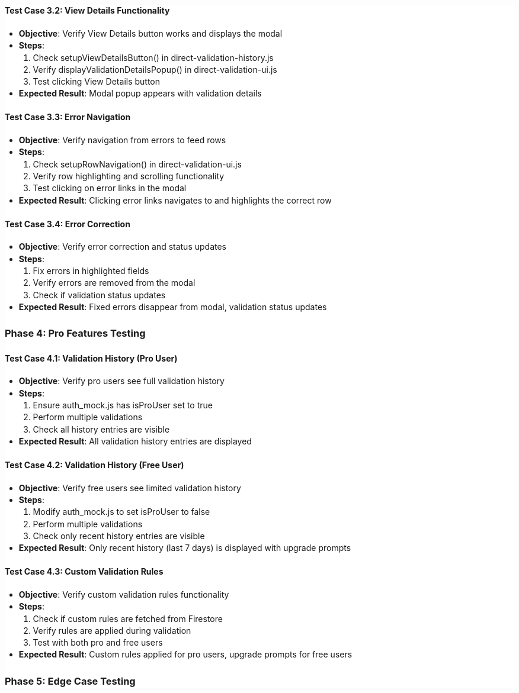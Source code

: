 #### Test Case 3.2: View Details Functionality
- **Objective**: Verify View Details button works and displays the modal
- **Steps**:
  1. Check setupViewDetailsButton() in direct-validation-history.js
  2. Verify displayValidationDetailsPopup() in direct-validation-ui.js
  3. Test clicking View Details button
- **Expected Result**: Modal popup appears with validation details

#### Test Case 3.3: Error Navigation
- **Objective**: Verify navigation from errors to feed rows
- **Steps**:
  1. Check setupRowNavigation() in direct-validation-ui.js
  2. Verify row highlighting and scrolling functionality
  3. Test clicking on error links in the modal
- **Expected Result**: Clicking error links navigates to and highlights the correct row

#### Test Case 3.4: Error Correction
- **Objective**: Verify error correction and status updates
- **Steps**:
  1. Fix errors in highlighted fields
  2. Verify errors are removed from the modal
  3. Check if validation status updates
- **Expected Result**: Fixed errors disappear from modal, validation status updates

### Phase 4: Pro Features Testing

#### Test Case 4.1: Validation History (Pro User)
- **Objective**: Verify pro users see full validation history
- **Steps**:
  1. Ensure auth_mock.js has isProUser set to true
  2. Perform multiple validations
  3. Check all history entries are visible
- **Expected Result**: All validation history entries are displayed

#### Test Case 4.2: Validation History (Free User)
- **Objective**: Verify free users see limited validation history
- **Steps**:
  1. Modify auth_mock.js to set isProUser to false
  2. Perform multiple validations
  3. Check only recent history entries are visible
- **Expected Result**: Only recent history (last 7 days) is displayed with upgrade prompts

#### Test Case 4.3: Custom Validation Rules
- **Objective**: Verify custom validation rules functionality
- **Steps**:
  1. Check if custom rules are fetched from Firestore
  2. Verify rules are applied during validation
  3. Test with both pro and free users
- **Expected Result**: Custom rules applied for pro users, upgrade prompts for free users

### Phase 5: Edge Case Testing
